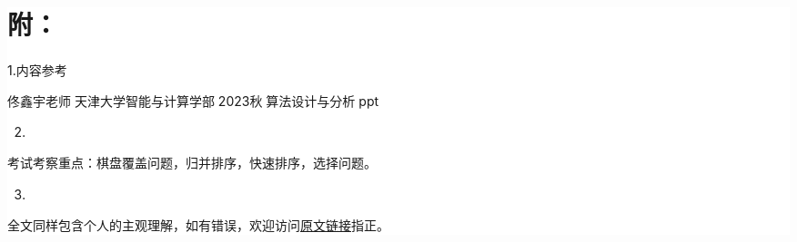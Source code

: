 

# 附：

1.内容参考

佟鑫宇老师 天津大学智能与计算学部 2023秋 算法设计与分析 ppt

2.

考试考察重点：棋盘覆盖问题，归并排序，快速排序，选择问题。

3.

全文同样包含个人的主观理解，如有错误，欢迎访问[原文链接](https://feyxiang.top/index.php/category/专题/)指正。
